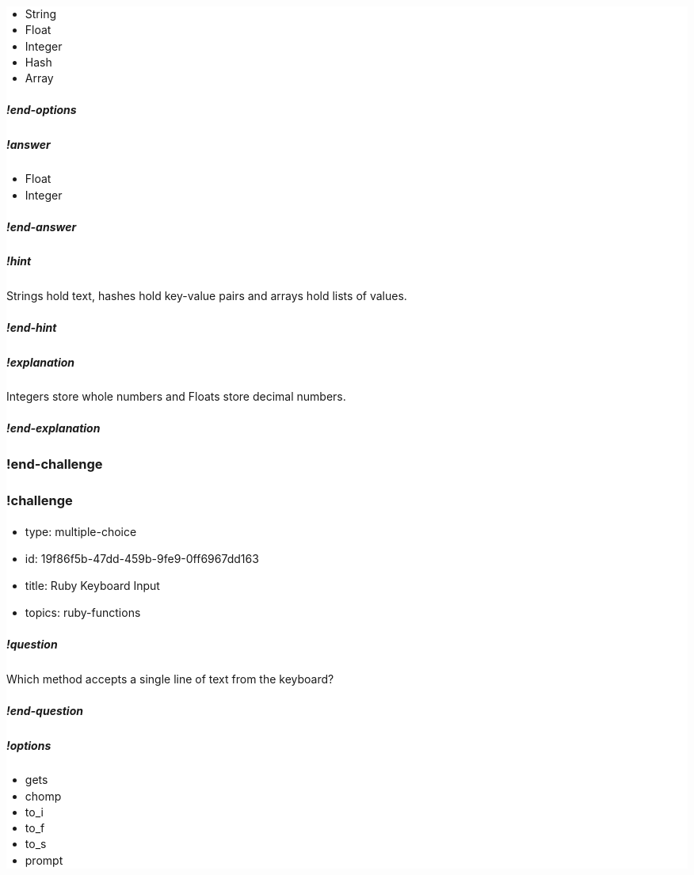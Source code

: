 * String
* Float
* Integer
* Hash
* Array

##### !end-options

##### !answer

* Float
* Integer

##### !end-answer


##### !hint 

Strings hold text, hashes hold key-value pairs and arrays hold lists of values.

##### !end-hint 

##### !explanation 

Integers store whole numbers and Floats store decimal numbers.

##### !end-explanation 

### !end-challenge






### !challenge

* type: multiple-choice
* id: 19f86f5b-47dd-459b-9fe9-0ff6967dd163
* title: Ruby Keyboard Input

* topics: ruby-functions

##### !question

Which method accepts a single line of text from the keyboard?

##### !end-question

##### !options

* gets
* chomp
* to_i
* to_f
* to_s
* prompt
